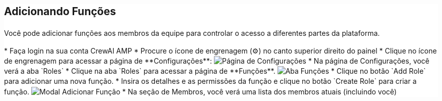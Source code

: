 ## Adicionando Funções

Você pode adicionar funções aos membros da equipe para controlar o acesso a diferentes partes da plataforma.

<Steps>
  <Step title="Acesse a Página de Configurações">
    * Faça login na sua conta CrewAI AMP
    * Procure o ícone de engrenagem (⚙️) no canto superior direito do painel
    * Clique no ícone de engrenagem para acessar a página de **Configurações**:
      <Frame>
        <img src="https://mintcdn.com/crewai/Tp3HEbbp9mp-dy3H/images/enterprise/settings-page.png?fit=max&auto=format&n=Tp3HEbbp9mp-dy3H&q=85&s=653e24490c30fcff10fc2ef5042d57b5" alt="Página de Configurações" data-og-width="2440" width="2440" data-og-height="2044" height="2044" data-path="images/enterprise/settings-page.png" data-optimize="true" data-opv="3" srcset="https://mintcdn.com/crewai/Tp3HEbbp9mp-dy3H/images/enterprise/settings-page.png?w=280&fit=max&auto=format&n=Tp3HEbbp9mp-dy3H&q=85&s=5dd534e2ee3191105cce9b9d1bdb2de1 280w, https://mintcdn.com/crewai/Tp3HEbbp9mp-dy3H/images/enterprise/settings-page.png?w=560&fit=max&auto=format&n=Tp3HEbbp9mp-dy3H&q=85&s=a625efac4036f8ebb4b56ed174463d01 560w, https://mintcdn.com/crewai/Tp3HEbbp9mp-dy3H/images/enterprise/settings-page.png?w=840&fit=max&auto=format&n=Tp3HEbbp9mp-dy3H&q=85&s=16c1adb548a03f91453fa33ea538552a 840w, https://mintcdn.com/crewai/Tp3HEbbp9mp-dy3H/images/enterprise/settings-page.png?w=1100&fit=max&auto=format&n=Tp3HEbbp9mp-dy3H&q=85&s=f5da68f5f68dfa9032d554c4cf56d042 1100w, https://mintcdn.com/crewai/Tp3HEbbp9mp-dy3H/images/enterprise/settings-page.png?w=1650&fit=max&auto=format&n=Tp3HEbbp9mp-dy3H&q=85&s=b24f3dad06913a3a7aa0ab5451a68bd6 1650w, https://mintcdn.com/crewai/Tp3HEbbp9mp-dy3H/images/enterprise/settings-page.png?w=2500&fit=max&auto=format&n=Tp3HEbbp9mp-dy3H&q=85&s=ffca84b5da9556e36be14de5d9c3925f 2500w" />
      </Frame>
  </Step>

<Step title="Navegue até a Seção de Funções">
    * Na página de Configurações, você verá a aba `Roles`
    * Clique na aba `Roles` para acessar a página de **Funções**.
      <Frame>
        <img src="https://mintcdn.com/crewai/Tp3HEbbp9mp-dy3H/images/enterprise/roles-tab.png?fit=max&auto=format&n=Tp3HEbbp9mp-dy3H&q=85&s=a6fe232e80a2847d38a7a8b241fa6367" alt="Aba Funções" data-og-width="2266" width="2266" data-og-height="1568" height="1568" data-path="images/enterprise/roles-tab.png" data-optimize="true" data-opv="3" srcset="https://mintcdn.com/crewai/Tp3HEbbp9mp-dy3H/images/enterprise/roles-tab.png?w=280&fit=max&auto=format&n=Tp3HEbbp9mp-dy3H&q=85&s=9151a748a0b813913a1db095787a236d 280w, https://mintcdn.com/crewai/Tp3HEbbp9mp-dy3H/images/enterprise/roles-tab.png?w=560&fit=max&auto=format&n=Tp3HEbbp9mp-dy3H&q=85&s=2e33bbb1239f9c09f759fdc43ac2e8d5 560w, https://mintcdn.com/crewai/Tp3HEbbp9mp-dy3H/images/enterprise/roles-tab.png?w=840&fit=max&auto=format&n=Tp3HEbbp9mp-dy3H&q=85&s=780675e2b73479ef37ee1ac010da2fc9 840w, https://mintcdn.com/crewai/Tp3HEbbp9mp-dy3H/images/enterprise/roles-tab.png?w=1100&fit=max&auto=format&n=Tp3HEbbp9mp-dy3H&q=85&s=0ff1e19a7ccb68da5375c282324ed372 1100w, https://mintcdn.com/crewai/Tp3HEbbp9mp-dy3H/images/enterprise/roles-tab.png?w=1650&fit=max&auto=format&n=Tp3HEbbp9mp-dy3H&q=85&s=d7907fbdf9025b144b5e9c32f22d8dd4 1650w, https://mintcdn.com/crewai/Tp3HEbbp9mp-dy3H/images/enterprise/roles-tab.png?w=2500&fit=max&auto=format&n=Tp3HEbbp9mp-dy3H&q=85&s=d3e3e99b2c37971d24e69034d10ca41d 2500w" />
      </Frame>
    * Clique no botão `Add Role` para adicionar uma nova função.
    * Insira os detalhes e as permissões da função e clique no botão `Create Role` para criar a função.
      <Frame>
        <img src="https://mintcdn.com/crewai/5SZbe87tsCWZY09V/images/enterprise/add-role-modal.png?fit=max&auto=format&n=5SZbe87tsCWZY09V&q=85&s=01221413ecbd749554bf1b21389d6e83" alt="Modal Adicionar Função" data-og-width="1089" width="1089" data-og-height="740" height="740" data-path="images/enterprise/add-role-modal.png" data-optimize="true" data-opv="3" srcset="https://mintcdn.com/crewai/5SZbe87tsCWZY09V/images/enterprise/add-role-modal.png?w=280&fit=max&auto=format&n=5SZbe87tsCWZY09V&q=85&s=502efd71790a7ff840858e5b8cdf8db6 280w, https://mintcdn.com/crewai/5SZbe87tsCWZY09V/images/enterprise/add-role-modal.png?w=560&fit=max&auto=format&n=5SZbe87tsCWZY09V&q=85&s=f69f27f5f2f60a1d0751e837b7d39d44 560w, https://mintcdn.com/crewai/5SZbe87tsCWZY09V/images/enterprise/add-role-modal.png?w=840&fit=max&auto=format&n=5SZbe87tsCWZY09V&q=85&s=81c64b134693b2d04be0ccdac117bcf6 840w, https://mintcdn.com/crewai/5SZbe87tsCWZY09V/images/enterprise/add-role-modal.png?w=1100&fit=max&auto=format&n=5SZbe87tsCWZY09V&q=85&s=173c927d19260fbdd2398b469cab2a86 1100w, https://mintcdn.com/crewai/5SZbe87tsCWZY09V/images/enterprise/add-role-modal.png?w=1650&fit=max&auto=format&n=5SZbe87tsCWZY09V&q=85&s=f2626654b54ecc7313ccd5c116dce371 1650w, https://mintcdn.com/crewai/5SZbe87tsCWZY09V/images/enterprise/add-role-modal.png?w=2500&fit=max&auto=format&n=5SZbe87tsCWZY09V&q=85&s=45aded7f512ab0ebcbf40110221d0ff9 2500w" />
      </Frame>
  </Step>

<Step title="Adicionar Funções aos Membros">
    * Na seção de Membros, você verá uma lista dos membros atuais (incluindo você)
      <Frame>